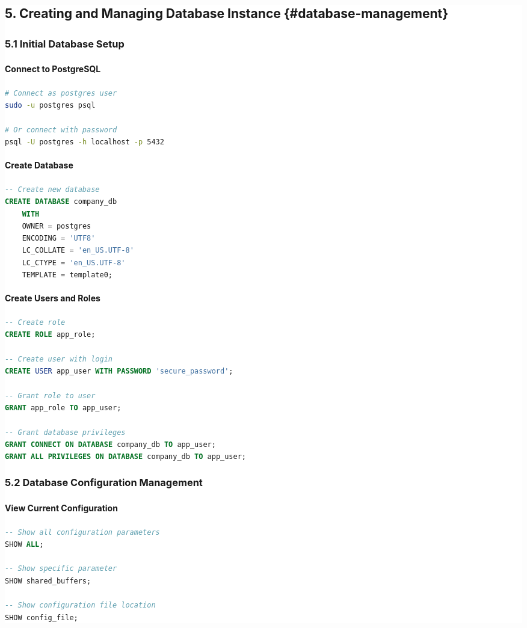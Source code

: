 
## 5. Creating and Managing Database Instance {#database-management}

### 5.1 Initial Database Setup

#### Connect to PostgreSQL
```bash
# Connect as postgres user
sudo -u postgres psql

# Or connect with password
psql -U postgres -h localhost -p 5432
```

#### Create Database
```sql
-- Create new database
CREATE DATABASE company_db
    WITH 
    OWNER = postgres
    ENCODING = 'UTF8'
    LC_COLLATE = 'en_US.UTF-8'
    LC_CTYPE = 'en_US.UTF-8'
    TEMPLATE = template0;
```

#### Create Users and Roles
```sql
-- Create role
CREATE ROLE app_role;

-- Create user with login
CREATE USER app_user WITH PASSWORD 'secure_password';

-- Grant role to user
GRANT app_role TO app_user;

-- Grant database privileges
GRANT CONNECT ON DATABASE company_db TO app_user;
GRANT ALL PRIVILEGES ON DATABASE company_db TO app_user;
```

### 5.2 Database Configuration Management

#### View Current Configuration
```sql
-- Show all configuration parameters
SHOW ALL;

-- Show specific parameter
SHOW shared_buffers;

-- Show configuration file location
SHOW config_file;
```
